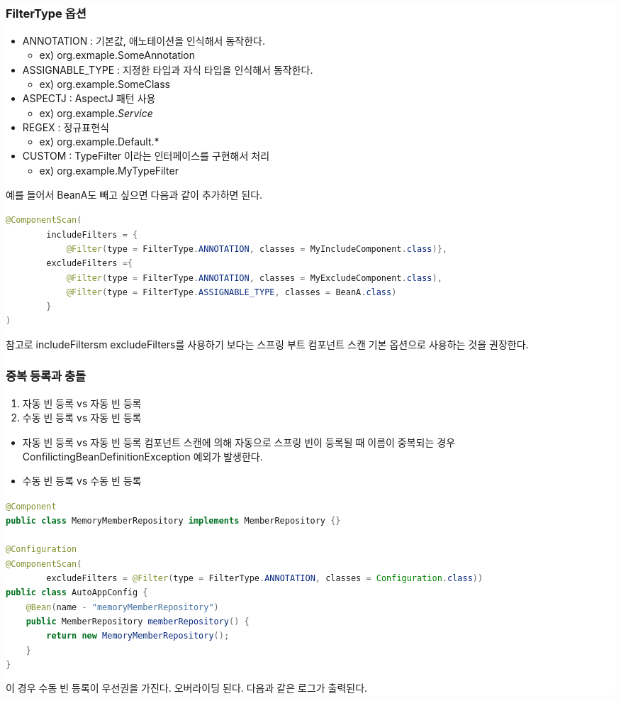 ### FilterType 옵션

* ANNOTATION : 기본값, 애노테이션을 인식해서 동작한다.
  * ex) org.exmaple.SomeAnnotation
* ASSIGNABLE_TYPE : 지정한 타입과 자식 타입을 인식해서 동작한다.
  * ex) org.example.SomeClass
* ASPECTJ : AspectJ 패턴 사용
  * ex) org.example.*Service*
* REGEX : 정규표현식
  * ex) org\.example\.Default.*
* CUSTOM : TypeFilter 이라는 인터페이스를 구현해서 처리
  * ex) org.example.MyTypeFilter

예를 들어서 BeanA도 빼고 싶으면 다음과 같이 추가하면 된다.

```java
@ComponentScan(
        includeFilters = {
            @Filter(type = FilterType.ANNOTATION, classes = MyIncludeComponent.class)},
        excludeFilters ={
            @Filter(type = FilterType.ANNOTATION, classes = MyExcludeComponent.class),
            @Filter(type = FilterType.ASSIGNABLE_TYPE, classes = BeanA.class)
        }
)
```

참고로 includeFiltersm excludeFilters를 사용하기 보다는 스프링 부트 컴포넌트 스캔 기본 옵션으로 사용하는 것을 권장한다.

### 중복 등록과 충돌

1. 자동 빈 등록 vs 자동 빈 등록
2. 수동 빈 등록 vs 자동 빈 등록

* 자동 빈 등록 vs 자동 빈 등록 컴포넌트 스캔에 의해 자동으로 스프링 빈이 등록될 때 이름이 중복되는 경우 ConfilictingBeanDefinitionException 예외가 발생한다.

* 수동 빈 등록 vs 수동 빈 등록

```java
@Component
public class MemoryMemberRepository implements MemberRepository {}

@Configuration
@ComponentScan(
        excludeFilters = @Filter(type = FilterType.ANNOTATION, classes = Configuration.class))
public class AutoAppConfig {
    @Bean(name - "memoryMemberRepository")
    public MemberRepository memberRepository() {
        return new MemoryMemberRepository();
    }
}
```

이 경우 수동 빈 등록이 우선권을 가진다. 오버라이딩 된다. 다음과 같은 로그가 출력된다.
